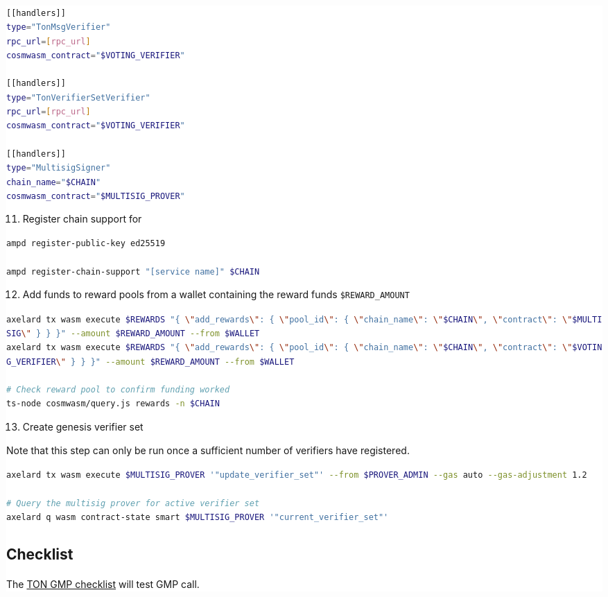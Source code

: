 ```bash
[[handlers]]
type="TonMsgVerifier"
rpc_url=[rpc_url]
cosmwasm_contract="$VOTING_VERIFIER"

[[handlers]]
type="TonVerifierSetVerifier"
rpc_url=[rpc_url]
cosmwasm_contract="$VOTING_VERIFIER"

[[handlers]]
type="MultisigSigner"
chain_name="$CHAIN"
cosmwasm_contract="$MULTISIG_PROVER"
```

11. Register chain support for 

```bash
ampd register-public-key ed25519

ampd register-chain-support "[service name]" $CHAIN
```

12. Add funds to reward pools from a wallet containing the reward funds `$REWARD_AMOUNT`

```bash
axelard tx wasm execute $REWARDS "{ \"add_rewards\": { \"pool_id\": { \"chain_name\": \"$CHAIN\", \"contract\": \"$MULTISIG\" } } }" --amount $REWARD_AMOUNT --from $WALLET
axelard tx wasm execute $REWARDS "{ \"add_rewards\": { \"pool_id\": { \"chain_name\": \"$CHAIN\", \"contract\": \"$VOTING_VERIFIER\" } } }" --amount $REWARD_AMOUNT --from $WALLET

# Check reward pool to confirm funding worked
ts-node cosmwasm/query.js rewards -n $CHAIN
```

13. Create genesis verifier set

Note that this step can only be run once a sufficient number of verifiers have registered.

```bash
axelard tx wasm execute $MULTISIG_PROVER '"update_verifier_set"' --from $PROVER_ADMIN --gas auto --gas-adjustment 1.2

# Query the multisig prover for active verifier set
axelard q wasm contract-state smart $MULTISIG_PROVER '"current_verifier_set"'
```

## Checklist

The [TON GMP checklist](../ton/2025-07-GMP-v1.0.0.md) will test GMP call.
